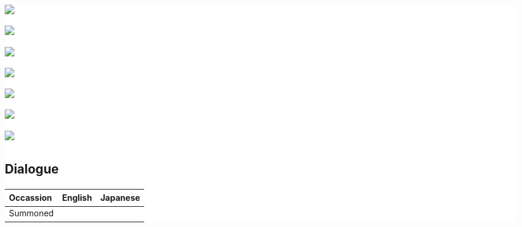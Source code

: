 ![](https://github.com/Assets-I/Materials/blob/main/fgo-material-I/i-317.jpg?raw=true)

![](https://github.com/Assets-I/Materials/blob/main/fgo-material-I/i-318.jpg?raw=true)

![](https://github.com/Assets-I/Materials/blob/main/fgo-material-I/i-319.jpg?raw=true)

![](https://github.com/Assets-I/Materials/blob/main/fgo-material-I/i-320.jpg?raw=true)

![](https://github.com/Assets-I/Materials/blob/main/fgo-material-I/i-321.jpg?raw=true)

![](https://github.com/Assets-I/Materials/blob/main/fgo-material-I/i-322.jpg?raw=true)

![](https://github.com/Assets-I/Materials/blob/main/fgo-material-I/i-323.jpg?raw=true)

## Dialogue

| Occassion | English | Japanese |
|:--------|:--------:|:--------:|
| Summoned |  |  |